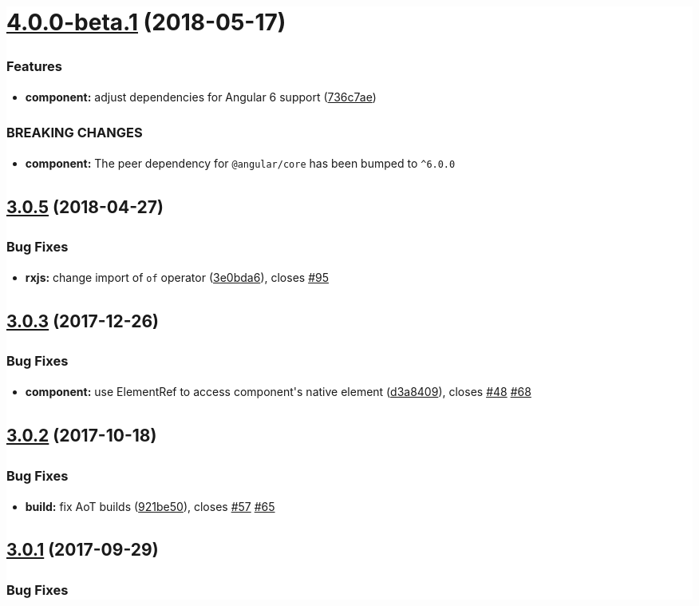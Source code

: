 # [4.0.0-beta.1](https://github.com/DethAriel/ng-recaptcha/compare/v3.0.5...v4.0.0-beta.1) (2018-05-17)

### Features

- **component:** adjust dependencies for Angular 6 support ([736c7ae](https://github.com/DethAriel/ng-recaptcha/commit/736c7ae))

### BREAKING CHANGES

- **component:** The peer dependency for `@angular/core` has been bumped to `^6.0.0`

<a name="3.0.5"></a>

## [3.0.5](https://github.com/DethAriel/ng-recaptcha/compare/v3.0.3...v3.0.5) (2018-04-27)

### Bug Fixes

- **rxjs:** change import of `of` operator ([3e0bda6](https://github.com/DethAriel/ng-recaptcha/commit/3e0bda6)), closes [#95](https://github.com/DethAriel/ng-recaptcha/issues/95)

<a name="3.0.3"></a>

## [3.0.3](https://github.com/DethAriel/ng-recaptcha/compare/v3.0.2...v3.0.3) (2017-12-26)

### Bug Fixes

- **component:** use ElementRef to access component's native element ([d3a8409](https://github.com/DethAriel/ng-recaptcha/commit/d3a8409)), closes [#48](https://github.com/DethAriel/ng-recaptcha/issues/48) [#68](https://github.com/DethAriel/ng-recaptcha/issues/68)

<a name="3.0.2"></a>

## [3.0.2](https://github.com/DethAriel/ng-recaptcha/compare/v3.0.1...v3.0.2) (2017-10-18)

### Bug Fixes

- **build:** fix AoT builds ([921be50](https://github.com/DethAriel/ng-recaptcha/commit/921be50)), closes [#57](https://github.com/DethAriel/ng-recaptcha/issues/57) [#65](https://github.com/DethAriel/ng-recaptcha/issues/65)

<a name="3.0.1"></a>

## [3.0.1](https://github.com/DethAriel/ng-recaptcha/compare/v3.0.0...v3.0.1) (2017-09-29)

### Bug Fixes
